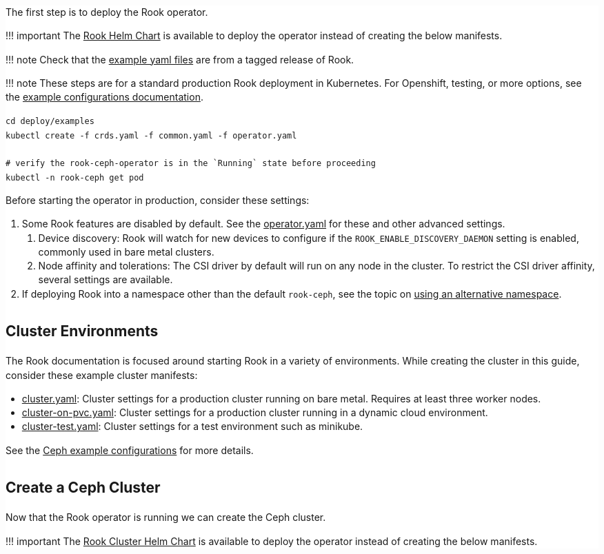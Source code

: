 The first step is to deploy the Rook operator.

!!! important
    The [Rook Helm Chart](../Helm-Charts/operator-chart.md) is available to deploy the operator instead of creating the below manifests.

!!! note
    Check that the [example yaml files](https://github.com/rook/rook/blob/master/deploy/examples) are from a tagged release of Rook.

!!! note
    These steps are for a standard production Rook deployment in Kubernetes. For Openshift, testing, or more options, see the [example configurations documentation](example-configurations.md).

```console
cd deploy/examples
kubectl create -f crds.yaml -f common.yaml -f operator.yaml

# verify the rook-ceph-operator is in the `Running` state before proceeding
kubectl -n rook-ceph get pod
```

Before starting the operator in production, consider these settings:

1. Some Rook features are disabled by default. See the [operator.yaml](https://github.com/rook/rook/blob/master/deploy/examples/operator.yaml) for these and other advanced settings.
    1. Device discovery: Rook will watch for new devices to configure if the `ROOK_ENABLE_DISCOVERY_DAEMON` setting is enabled, commonly used in bare metal clusters.
    2. Node affinity and tolerations: The CSI driver by default will run on any node in the cluster. To restrict the CSI driver affinity, several settings are available.
2. If deploying Rook into a namespace other than the default `rook-ceph`, see the topic on
[using an alternative namespace](../Storage-Configuration/Advanced/ceph-configuration.md#using-alternate-namespaces).

## Cluster Environments

The Rook documentation is focused around starting Rook in a variety of environments. While creating the cluster in this guide, consider these example cluster manifests:

* [cluster.yaml](https://github.com/rook/rook/blob/master/deploy/examples/cluster.yaml): Cluster settings for a production cluster running on bare metal. Requires at least three worker nodes.
* [cluster-on-pvc.yaml](https://github.com/rook/rook/blob/master/deploy/examples/cluster-on-pvc.yaml): Cluster settings for a production cluster running in a dynamic cloud environment.
* [cluster-test.yaml](https://github.com/rook/rook/blob/master/deploy/examples/cluster-test.yaml): Cluster settings for a test environment such as minikube.

See the [Ceph example configurations](example-configurations.md) for more details.

## Create a Ceph Cluster

Now that the Rook operator is running we can create the Ceph cluster.

!!! important
    The [Rook Cluster Helm Chart](../Helm-Charts/ceph-cluster-chart.md) is available to deploy the operator instead of creating the below manifests.
